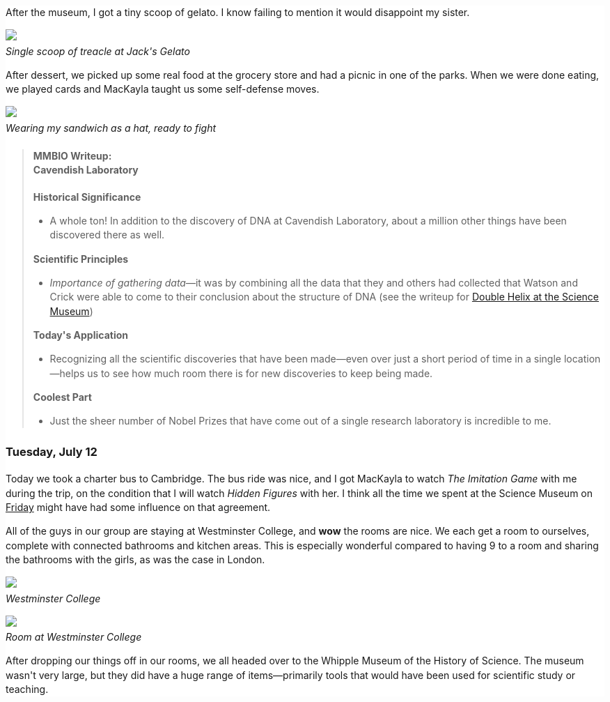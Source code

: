 After the museum, I got a tiny scoop of gelato.  I know failing to mention it would disappoint my sister.

<img src="./2022-7-13/gelato.jpeg" style="max-height: 90vh"><br>
*Single scoop of treacle at Jack's Gelato*

After dessert, we picked up some real food at the grocery store and had a picnic in one of the parks.  When we were done eating, we played cards and MacKayla taught us some self-defense moves.

<img src="./2022-7-13/sandwich.jpeg" style="max-height: 90vh"><br>
*Wearing my sandwich as a hat, ready to fight*

> #### MMBIO Writeup:<br>Cavendish Laboratory
>
> **Historical Significance**
> - A whole ton!  In addition to the discovery of DNA at Cavendish Laboratory, about a million other things have been discovered there as well.
>
> **Scientific Principles**
> - *Importance of gathering data*—it was by combining all the data that they and others had collected that Watson and Crick were able to come to their conclusion about the structure of DNA (see the writeup for [Double Helix at the Science Museum](#mmbio-writeupdouble-helix-at-the-science-museum))
>
> **Today's Application**
> - Recognizing all the scientific discoveries that have been made—even over just a short period of time in a single location—helps us to see how much room there is for new discoveries to keep being made.
>
> **Coolest Part**
> - Just the sheer number of Nobel Prizes that have come out of a single research laboratory is incredible to me.


### Tuesday, July 12

Today we took a charter bus to Cambridge.  The bus ride was nice, and I got MacKayla to watch *The Imitation Game* with me during the trip, on the condition that I will watch *Hidden Figures* with her.  I think all the time we spent at the Science Museum on [Friday](#friday-july-8) might have had some influence on that agreement.

All of the guys in our group are staying at Westminster College, and **wow** the rooms are nice.  We each get a room to ourselves, complete with connected bathrooms and kitchen areas.  This is especially wonderful compared to having 9 to a room and sharing the bathrooms with the girls, as was the case in London.

<img src="./2022-7-12/westminster_college.jpeg" style="max-height: 90vh"><br>
*Westminster College*

<img src="./2022-7-12/westminster_room.jpeg" style="max-height: 90vh"><br>
*Room at Westminster College*

After dropping our things off in our rooms, we all headed over to the Whipple Museum of the History of Science.  The museum wasn't very large, but they did have a huge range of items—primarily tools that would have been used for scientific study or teaching.
